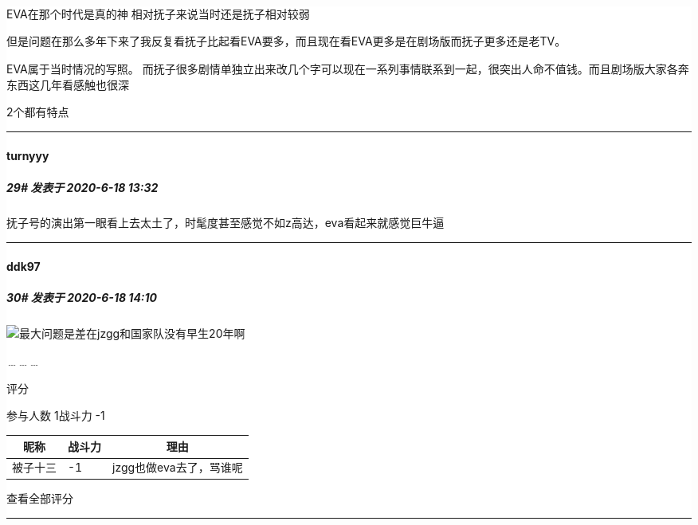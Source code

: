 


EVA在那个时代是真的神 相对抚子来说当时还是抚子相对较弱


但是问题在那么多年下来了我反复看抚子比起看EVA要多，而且现在看EVA更多是在剧场版而抚子更多还是老TV。


EVA属于当时情况的写照。 而抚子很多剧情单独立出来改几个字可以现在一系列事情联系到一起，很突出人命不值钱。而且剧场版大家各奔东西这几年看感触也很深


2个都有特点







*****

####  turnyyy  
##### 29#       发表于 2020-6-18 13:32




抚子号的演出第一眼看上去太土了，时髦度甚至感觉不如z高达，eva看起来就感觉巨牛逼







*****

####  ddk97  
##### 30#       发表于 2020-6-18 14:10



<img src="https://static.saraba1st.com/image/smiley/face2017/048.png" referrerpolicy="no-referrer">最大问题是差在jzgg和国家队没有早生20年啊



﹍﹍﹍

评分





 参与人数 1战斗力 -1

|昵称|战斗力|理由|
|----|---|---|
| 被子十三|-1|jzgg也做eva去了，骂谁呢|



查看全部评分






*****
